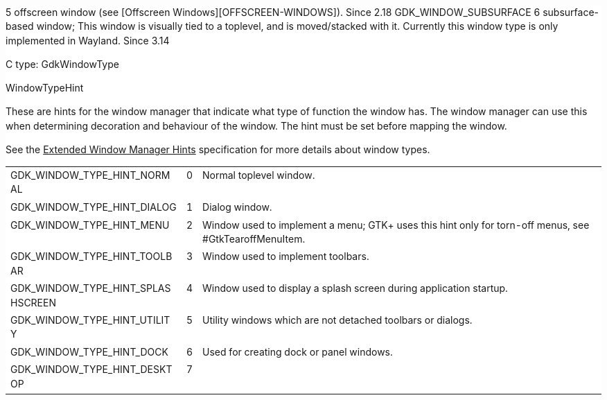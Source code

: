 <td class="value">5</td>
<td class="doc">offscreen window (see
 [Offscreen Windows][OFFSCREEN-WINDOWS]). Since 2.18</td>
</tr>
<tr>
<td class="name">GDK_WINDOW_SUBSURFACE</td>
<td class="value">6</td>
<td class="doc">subsurface-based window; This window is visually
 tied to a toplevel, and is moved/stacked with it. Currently this window
 type is only implemented in Wayland. Since 3.14</td>
</tr>
</table>
<div class="api-notes">
  <p class="api-ctype">C type: GdkWindowType</p>
</div>
<p class="api-heading">WindowTypeHint</p>
<p class="api-doc">These are hints for the window manager that indicate what type of function
the window has. The window manager can use this when determining decoration
and behaviour of the window. The hint must be set before mapping the window.

See the [Extended Window Manager Hints](http://www.freedesktop.org/Standards/wm-spec)
specification for more details about window types.</p>
<table>
<tr>
<td class="name">GDK_WINDOW_TYPE_HINT_NORMAL</td>
<td class="value">0</td>
<td class="doc">Normal toplevel window.</td>
</tr>
<tr>
<td class="name">GDK_WINDOW_TYPE_HINT_DIALOG</td>
<td class="value">1</td>
<td class="doc">Dialog window.</td>
</tr>
<tr>
<td class="name">GDK_WINDOW_TYPE_HINT_MENU</td>
<td class="value">2</td>
<td class="doc">Window used to implement a menu; GTK+ uses
 this hint only for torn-off menus, see #GtkTearoffMenuItem.</td>
</tr>
<tr>
<td class="name">GDK_WINDOW_TYPE_HINT_TOOLBAR</td>
<td class="value">3</td>
<td class="doc">Window used to implement toolbars.</td>
</tr>
<tr>
<td class="name">GDK_WINDOW_TYPE_HINT_SPLASHSCREEN</td>
<td class="value">4</td>
<td class="doc">Window used to display a splash
 screen during application startup.</td>
</tr>
<tr>
<td class="name">GDK_WINDOW_TYPE_HINT_UTILITY</td>
<td class="value">5</td>
<td class="doc">Utility windows which are not detached
 toolbars or dialogs.</td>
</tr>
<tr>
<td class="name">GDK_WINDOW_TYPE_HINT_DOCK</td>
<td class="value">6</td>
<td class="doc">Used for creating dock or panel windows.</td>
</tr>
<tr>
<td class="name">GDK_WINDOW_TYPE_HINT_DESKTOP</td>
<td class="value">7</td>